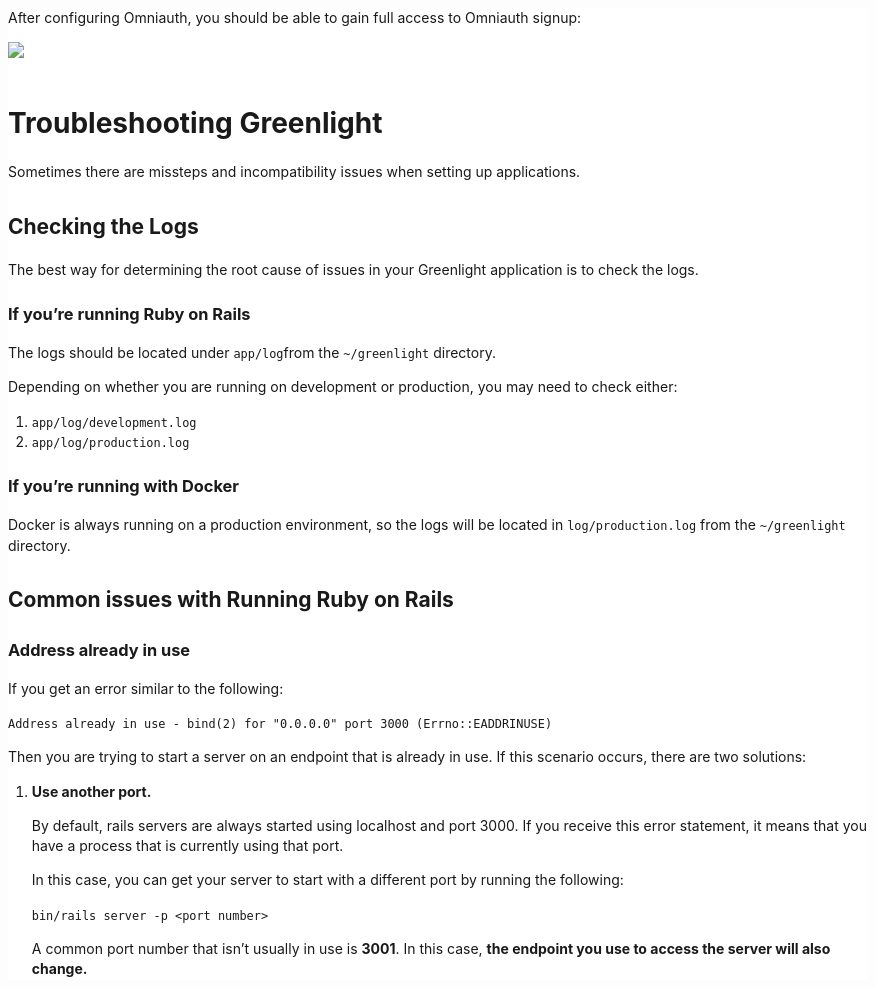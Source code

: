 After configuring Omniauth, you should be able to gain full access to Omniauth signup:

![](https://d2mxuefqeaa7sj.cloudfront.net/s_860B5671A1EBC17AA9B4E38FD1C99F6FBD35D15FD13FAFC83B3C452349A53D30_1538074632840_image.png)

# Troubleshooting Greenlight

Sometimes there are missteps and incompatibility issues when setting up applications.

## Checking the Logs

The best way for determining the root cause of issues in your Greenlight application is to check the logs.

### If you’re running Ruby on Rails
The logs should be located under `app/log`from the `~/greenlight` directory.

Depending on whether you are running on development or production, you may need to check either:

1. `app/log/development.log`
2. `app/log/production.log`

### If you’re running with Docker
Docker is always running on a production environment, so the logs will be located in `log/production.log` from the `~/greenlight` directory.

## Common issues with Running Ruby on Rails

### Address already in use
If you get an error similar to the following:

```
Address already in use - bind(2) for "0.0.0.0" port 3000 (Errno::EADDRINUSE)
```

Then you are trying to start a server on an endpoint that is already in use. If this scenario occurs, there are two solutions:



1. **Use another port.**


    By default, rails servers are always started using localhost and port 3000. If you receive this error statement, it means that you have a process that is currently using that port.


    In this case, you can get your server to start with a different port by running the following:
      ```
      bin/rails server -p <port number>
      ```


    A common port number that isn’t usually in use is **3001**.
    In this case, **the endpoint you use to access the server will also change.**
